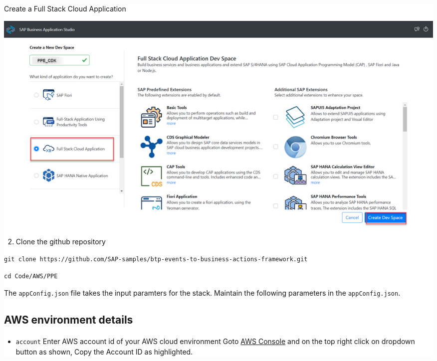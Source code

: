    Create a Full Stack Cloud Application

   ![plot](./images/PPE_CDK.png)


2.  Clone the github repository

   ```
   git clone https://github.com/SAP-samples/btp-events-to-business-actions-framework.git
   ```

   ```
   cd Code/AWS/PPE
   ```


The `appConfig.json` file takes the input paramters for the stack. Maintain the following parameters in the `appConfig.json`.
## AWS environment details

* `account` Enter AWS account id of your AWS cloud environment
  Goto [AWS Console](https://us-east-1.console.aws.amazon.com/cloud9control/home?region=us-east-1#/product) and on the top right click on dropdown button as shown, Copy the Account ID as highlighted.
